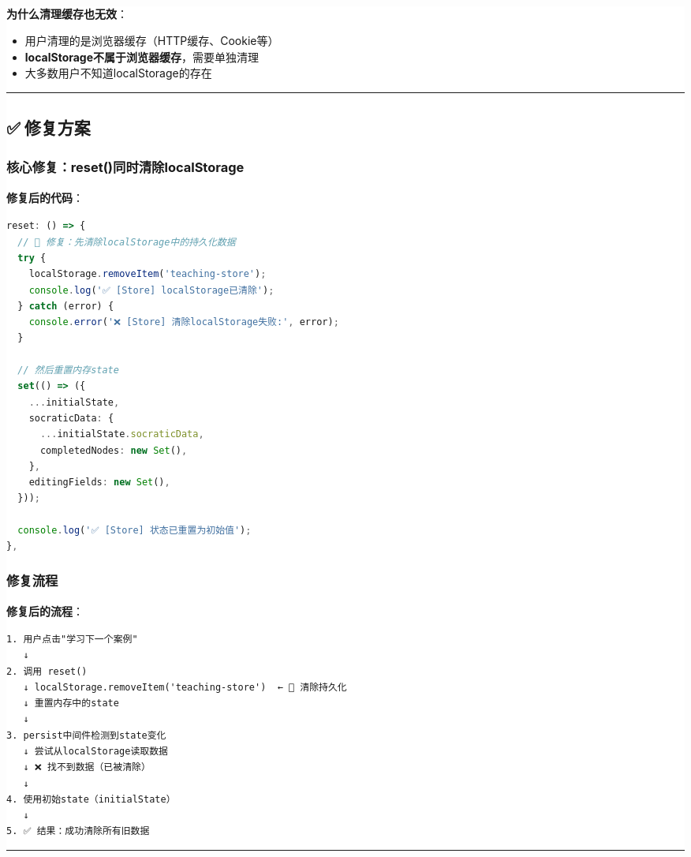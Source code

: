 **为什么清理缓存也无效**：
- 用户清理的是浏览器缓存（HTTP缓存、Cookie等）
- **localStorage不属于浏览器缓存**，需要单独清理
- 大多数用户不知道localStorage的存在

---

## ✅ 修复方案

### 核心修复：reset()同时清除localStorage

**修复后的代码**：
```typescript
reset: () => {
  // 🔧 修复：先清除localStorage中的持久化数据
  try {
    localStorage.removeItem('teaching-store');
    console.log('✅ [Store] localStorage已清除');
  } catch (error) {
    console.error('❌ [Store] 清除localStorage失败:', error);
  }

  // 然后重置内存state
  set(() => ({
    ...initialState,
    socraticData: {
      ...initialState.socraticData,
      completedNodes: new Set(),
    },
    editingFields: new Set(),
  }));

  console.log('✅ [Store] 状态已重置为初始值');
},
```

### 修复流程

**修复后的流程**：
```
1. 用户点击"学习下一个案例"
   ↓
2. 调用 reset()
   ↓ localStorage.removeItem('teaching-store')  ← 🔑 清除持久化
   ↓ 重置内存中的state
   ↓
3. persist中间件检测到state变化
   ↓ 尝试从localStorage读取数据
   ↓ ❌ 找不到数据（已被清除）
   ↓
4. 使用初始state（initialState）
   ↓
5. ✅ 结果：成功清除所有旧数据
```

---